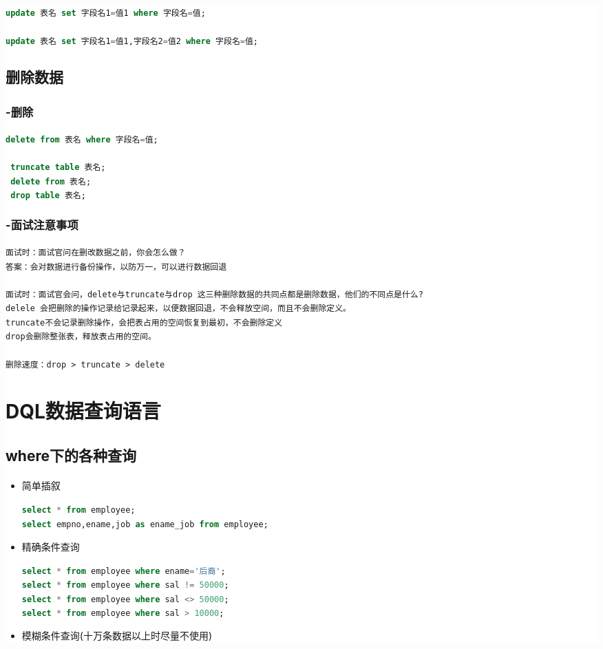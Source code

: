 ~~~sql
update 表名 set 字段名1=值1 where 字段名=值;

update 表名 set 字段名1=值1,字段名2=值2 where 字段名=值;
~~~

## 删除数据

### -删除

~~~sql
delete from 表名 where 字段名=值;

 truncate table 表名;
 delete from 表名;
 drop table 表名;
~~~

### -面试注意事项

~~~
面试时：面试官问在删改数据之前，你会怎么做？
答案：会对数据进行备份操作，以防万一，可以进行数据回退

面试时：面试官会问，delete与truncate与drop 这三种删除数据的共同点都是删除数据，他们的不同点是什么?
delele 会把删除的操作记录给记录起来，以便数据回退，不会释放空间，而且不会删除定义。
truncate不会记录删除操作，会把表占用的空间恢复到最初，不会删除定义
drop会删除整张表，释放表占用的空间。

删除速度：drop > truncate > delete
~~~

# DQL数据查询语言

## where下的各种查询

- 简单插叙

  ~~~sql
  select * from employee;
  select empno,ename,job as ename_job from employee;
  ~~~

- 精确条件查询

  ~~~sql
  select * from employee where ename='后裔';
  select * from employee where sal != 50000;
  select * from employee where sal <> 50000;
  select * from employee where sal > 10000;
  ~~~

- 模糊条件查询(十万条数据以上时尽量不使用)
